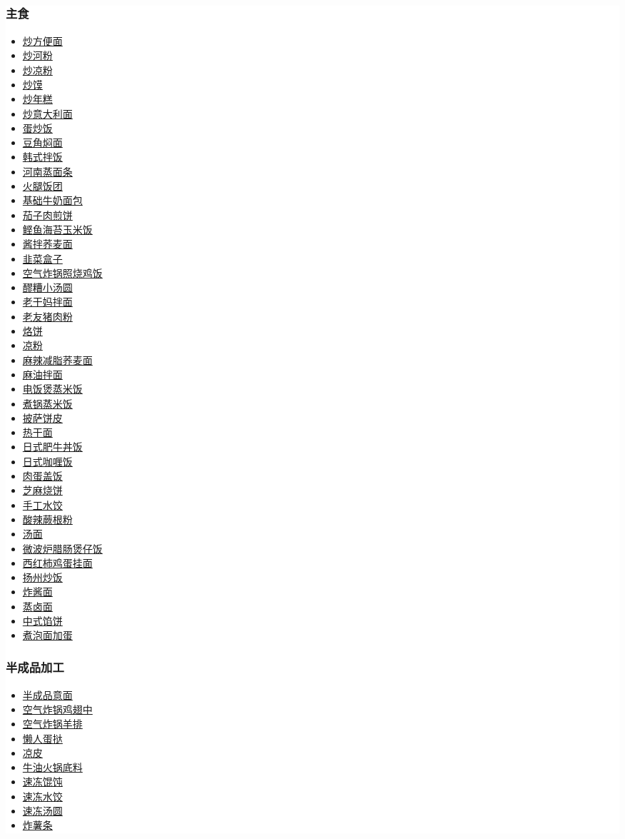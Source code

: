 ### 主食

- [炒方便面](dishes/staple/炒方便面.md)
- [炒河粉](dishes/staple/炒河粉.md)
- [炒凉粉](dishes/staple/炒凉粉/炒凉粉.md)
- [炒馍](dishes/staple/炒馍.md)
- [炒年糕](dishes/staple/炒年糕.md)
- [炒意大利面](dishes/staple/炒意大利面/炒意大利面.md)
- [蛋炒饭](dishes/staple/蛋炒饭.md)
- [豆角焖面](dishes/staple/豆角焖面/豆角焖面.md)
- [韩式拌饭](dishes/staple/韩式拌饭/韩式拌饭.md)
- [河南蒸面条](dishes/staple/河南蒸面条/河南蒸面条.md)
- [火腿饭团](dishes/staple/火腿饭团/火腿饭团.md)
- [基础牛奶面包](dishes/staple/基础牛奶面包/基础牛奶面包.md)
- [茄子肉煎饼](dishes/staple/茄子肉煎饼/茄子肉煎饼.md)
- [鲣鱼海苔玉米饭](dishes/staple/鲣鱼海苔玉米饭/鲣鱼海苔玉米饭.md)
- [酱拌荞麦面](dishes/staple/酱拌荞麦面/酱拌荞麦面.md)
- [韭菜盒子](dishes/staple/韭菜盒子.md)
- [空气炸锅照烧鸡饭](dishes/staple/空气炸锅照烧鸡饭/空气炸锅照烧鸡饭.md)
- [醪糟小汤圆](dishes/staple/醪糟小汤圆.md)
- [老干妈拌面](dishes/staple/老干妈拌面.md)
- [老友猪肉粉](dishes/staple/老友猪肉粉/老友猪肉粉.md)
- [烙饼](dishes/staple/烙饼/烙饼.md)
- [凉粉](dishes/staple/凉粉/凉粉.md)
- [麻辣减脂荞麦面](dishes/staple/麻辣减脂荞麦面.md)
- [麻油拌面](dishes/staple/麻油拌面.md)
- [电饭煲蒸米饭](dishes/staple/米饭/电饭煲蒸米饭.md)
- [煮锅蒸米饭](dishes/staple/米饭/煮锅蒸米饭.md)
- [披萨饼皮](dishes/staple/披萨饼皮/披萨饼皮.md)
- [热干面](dishes/staple/热干面.md)
- [日式肥牛丼饭](dishes/staple/日式肥牛丼饭/日式肥牛丼饭.md)
- [日式咖喱饭](dishes/staple/日式咖喱饭/日式咖喱饭.md)
- [肉蛋盖饭](dishes/staple/肉蛋盖饭.md)
- [芝麻烧饼](dishes/staple/烧饼/芝麻烧饼.md)
- [手工水饺](dishes/staple/手工水饺.md)
- [酸辣蕨根粉](dishes/staple/酸辣蕨根粉.md)
- [汤面](dishes/staple/汤面.md)
- [微波炉腊肠煲仔饭](dishes/staple/微波炉腊肠煲仔饭/微波炉腊肠煲仔饭.md)
- [西红柿鸡蛋挂面](dishes/staple/西红柿鸡蛋挂面/西红柿鸡蛋挂面.md)
- [扬州炒饭](dishes/staple/扬州炒饭/扬州炒饭.md)
- [炸酱面](dishes/staple/炸酱面.md)
- [蒸卤面](dishes/staple/蒸卤面.md)
- [中式馅饼](dishes/staple/中式馅饼/中式馅饼.md)
- [煮泡面加蛋](dishes/staple/煮泡面加蛋.md)

### 半成品加工

- [半成品意面](dishes/semi-finished/半成品意面.md)
- [空气炸锅鸡翅中](dishes/semi-finished/空气炸锅鸡翅中/空气炸锅鸡翅中.md)
- [空气炸锅羊排](dishes/semi-finished/空气炸锅羊排/空气炸锅羊排.md)
- [懒人蛋挞](dishes/semi-finished/懒人蛋挞/懒人蛋挞.md)
- [凉皮](dishes/semi-finished/凉皮.md)
- [牛油火锅底料](dishes/semi-finished/牛油火锅底料.md)
- [速冻馄饨](dishes/semi-finished/速冻馄饨.md)
- [速冻水饺](dishes/semi-finished/速冻水饺.md)
- [速冻汤圆](dishes/semi-finished/速冻汤圆/速冻汤圆.md)
- [炸薯条](dishes/semi-finished/炸薯条/炸薯条.md)
